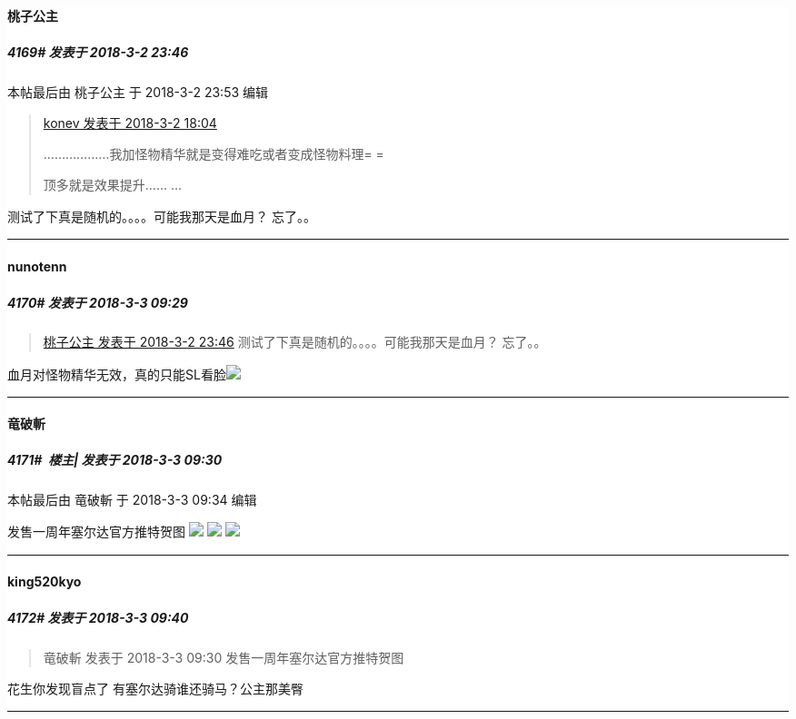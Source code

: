 ####  桃子公主  
##### 4169#       发表于 2018-3-2 23:46


 本帖最后由 桃子公主 于 2018-3-2 23:53 编辑 
<blockquote><a href="httphttps://bbs.saraba1st.com/2b/forum.php?mod=redirect&amp;goto=findpost&amp;pid=38719987&amp;ptid=1475847" target="_blank">konev 发表于 2018-3-2 18:04</a>

………………我加怪物精华就是变得难吃或者变成怪物料理= =


顶多就是效果提升…… ...</blockquote>
测试了下真是随机的。。。。可能我那天是血月？ 忘了。。


-----

####  nunotenn  
##### 4170#       发表于 2018-3-3 09:29


<blockquote><a href="httphttps://bbs.saraba1st.com/2b/forum.php?mod=redirect&amp;goto=findpost&amp;pid=38723097&amp;ptid=1475847" target="_blank">桃子公主 发表于 2018-3-2 23:46</a>
测试了下真是随机的。。。。可能我那天是血月？ 忘了。。</blockquote>
血月对怪物精华无效，真的只能SL看脸<img src="https://static.saraba1st.com/image/smiley/face2017/066.png" referrerpolicy="no-referrer">


-----

####  竜破斬  
##### 4171#         楼主| 发表于 2018-3-3 09:30


 本帖最后由 竜破斬 于 2018-3-3 09:34 编辑 

发售一周年塞尔达官方推特贺图
<img src="https://i.imgur.com/9fzUrYi.jpg" referrerpolicy="no-referrer">
<img src="https://i.imgur.com/JPBeSF3.jpg" referrerpolicy="no-referrer">
<img src="https://static.saraba1st.com/image/smiley/carton2017/218.png" referrerpolicy="no-referrer">


-----

####  king520kyo  
##### 4172#       发表于 2018-3-3 09:40


<blockquote>竜破斬 发表于 2018-3-3 09:30
发售一周年塞尔达官方推特贺图


</blockquote>
花生你发现盲点了 有塞尔达骑谁还骑马？公主那美臀


-----
